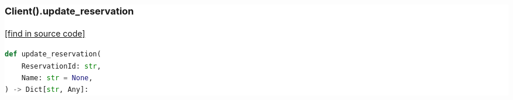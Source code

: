 ### Client().update_reservation

[[find in source code]](https://github.com/vemel/mypy_boto3/blob/master/mypy_boto3_output/mypy_boto3/medialive/client.py#L258)

```python
def update_reservation(
    ReservationId: str,
    Name: str = None,
) -> Dict[str, Any]:
```
